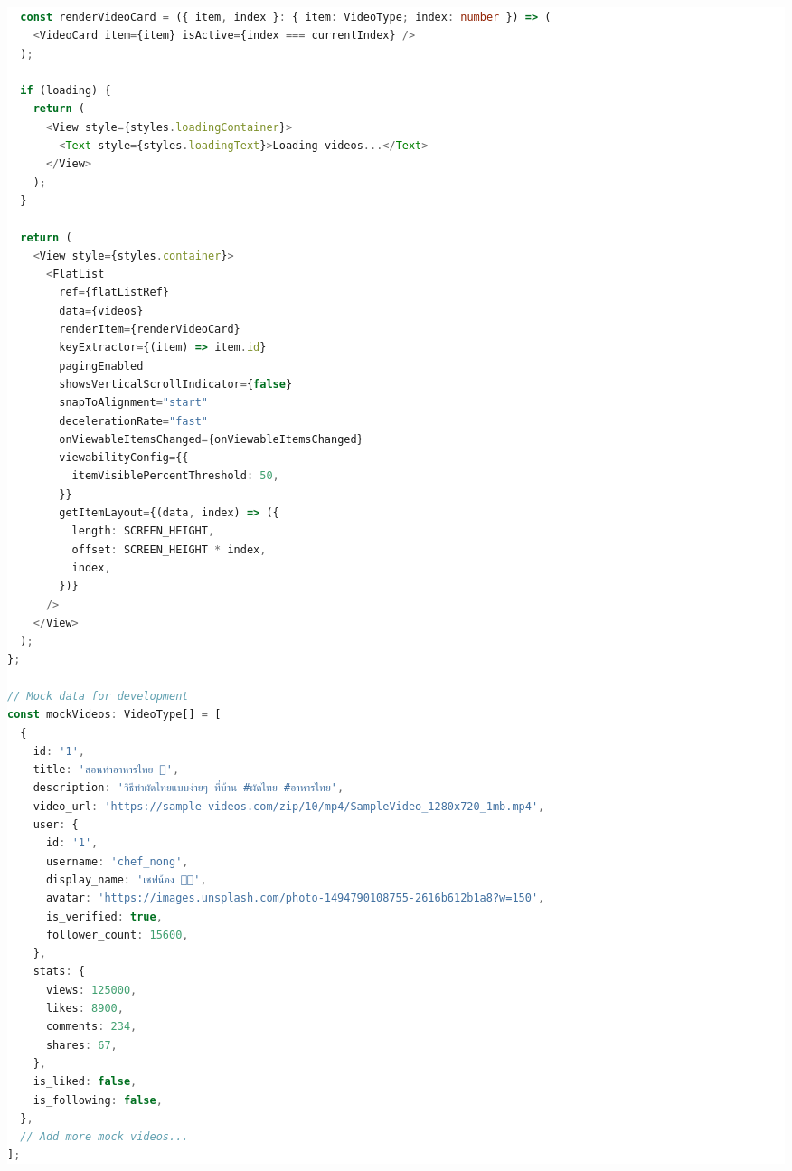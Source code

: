 ```typescript
  const renderVideoCard = ({ item, index }: { item: VideoType; index: number }) => (
    <VideoCard item={item} isActive={index === currentIndex} />
  );

  if (loading) {
    return (
      <View style={styles.loadingContainer}>
        <Text style={styles.loadingText}>Loading videos...</Text>
      </View>
    );
  }

  return (
    <View style={styles.container}>
      <FlatList
        ref={flatListRef}
        data={videos}
        renderItem={renderVideoCard}
        keyExtractor={(item) => item.id}
        pagingEnabled
        showsVerticalScrollIndicator={false}
        snapToAlignment="start"
        decelerationRate="fast"
        onViewableItemsChanged={onViewableItemsChanged}
        viewabilityConfig={{
          itemVisiblePercentThreshold: 50,
        }}
        getItemLayout={(data, index) => ({
          length: SCREEN_HEIGHT,
          offset: SCREEN_HEIGHT * index,
          index,
        })}
      />
    </View>
  );
};

// Mock data for development
const mockVideos: VideoType[] = [
  {
    id: '1',
    title: 'สอนทำอาหารไทย 🍲',
    description: 'วิธีทำผัดไทยแบบง่ายๆ ที่บ้าน #ผัดไทย #อาหารไทย',
    video_url: 'https://sample-videos.com/zip/10/mp4/SampleVideo_1280x720_1mb.mp4',
    user: {
      id: '1',
      username: 'chef_nong',
      display_name: 'เชฟน้อง 👩‍🍳',
      avatar: 'https://images.unsplash.com/photo-1494790108755-2616b612b1a8?w=150',
      is_verified: true,
      follower_count: 15600,
    },
    stats: {
      views: 125000,
      likes: 8900,
      comments: 234,
      shares: 67,
    },
    is_liked: false,
    is_following: false,
  },
  // Add more mock videos...
];
```